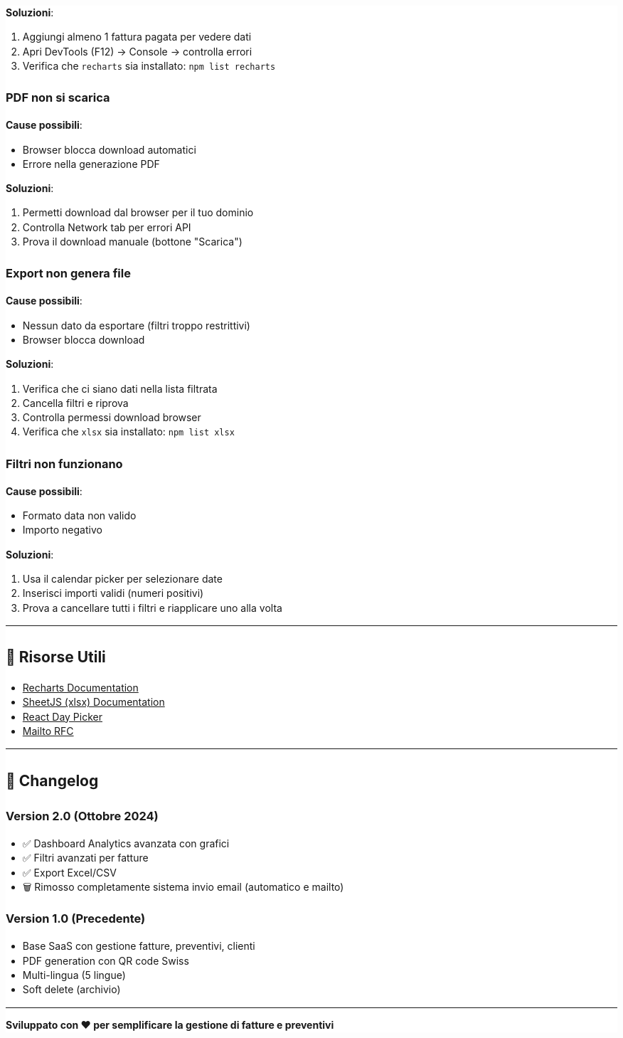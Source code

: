 **Soluzioni**:
1. Aggiungi almeno 1 fattura pagata per vedere dati
2. Apri DevTools (F12) → Console → controlla errori
3. Verifica che `recharts` sia installato: `npm list recharts`

### PDF non si scarica
**Cause possibili**:
- Browser blocca download automatici
- Errore nella generazione PDF

**Soluzioni**:
1. Permetti download dal browser per il tuo dominio
2. Controlla Network tab per errori API
3. Prova il download manuale (bottone "Scarica")

### Export non genera file
**Cause possibili**:
- Nessun dato da esportare (filtri troppo restrittivi)
- Browser blocca download

**Soluzioni**:
1. Verifica che ci siano dati nella lista filtrata
2. Cancella filtri e riprova
3. Controlla permessi download browser
4. Verifica che `xlsx` sia installato: `npm list xlsx`

### Filtri non funzionano
**Cause possibili**:
- Formato data non valido
- Importo negativo

**Soluzioni**:
1. Usa il calendar picker per selezionare date
2. Inserisci importi validi (numeri positivi)
3. Prova a cancellare tutti i filtri e riapplicare uno alla volta

---

## 📖 Risorse Utili

- [Recharts Documentation](https://recharts.org/en-US/guide)
- [SheetJS (xlsx) Documentation](https://docs.sheetjs.com/)
- [React Day Picker](https://react-day-picker.js.org/)
- [Mailto RFC](https://www.rfc-editor.org/rfc/rfc6068.html)

---

## 📝 Changelog

### Version 2.0 (Ottobre 2024)
- ✅ Dashboard Analytics avanzata con grafici
- ✅ Filtri avanzati per fatture
- ✅ Export Excel/CSV
- 🗑️ Rimosso completamente sistema invio email (automatico e mailto)

### Version 1.0 (Precedente)
- Base SaaS con gestione fatture, preventivi, clienti
- PDF generation con QR code Swiss
- Multi-lingua (5 lingue)
- Soft delete (archivio)

---

**Sviluppato con ❤️ per semplificare la gestione di fatture e preventivi**
